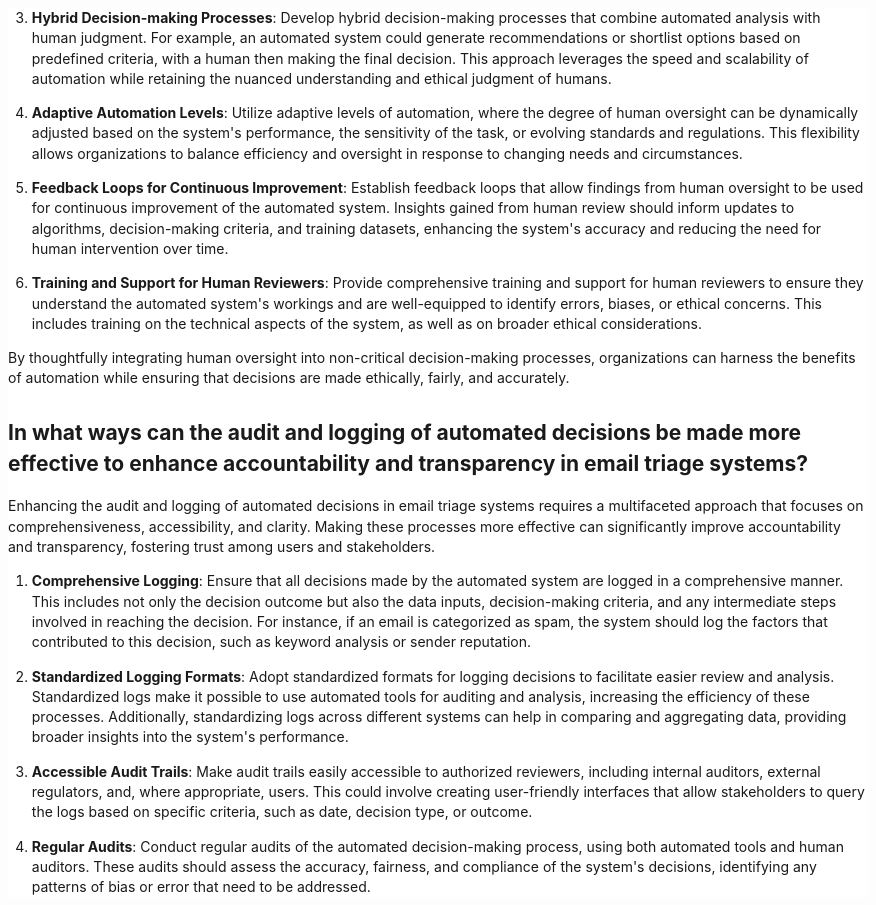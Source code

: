 3. **Hybrid Decision-making Processes**: Develop hybrid decision-making processes that combine automated analysis with human judgment. For example, an automated system could generate recommendations or shortlist options based on predefined criteria, with a human then making the final decision. This approach leverages the speed and scalability of automation while retaining the nuanced understanding and ethical judgment of humans.

4. **Adaptive Automation Levels**: Utilize adaptive levels of automation, where the degree of human oversight can be dynamically adjusted based on the system's performance, the sensitivity of the task, or evolving standards and regulations. This flexibility allows organizations to balance efficiency and oversight in response to changing needs and circumstances.

5. **Feedback Loops for Continuous Improvement**: Establish feedback loops that allow findings from human oversight to be used for continuous improvement of the automated system. Insights gained from human review should inform updates to algorithms, decision-making criteria, and training datasets, enhancing the system's accuracy and reducing the need for human intervention over time.

6. **Training and Support for Human Reviewers**: Provide comprehensive training and support for human reviewers to ensure they understand the automated system's workings and are well-equipped to identify errors, biases, or ethical concerns. This includes training on the technical aspects of the system, as well as on broader ethical considerations.

By thoughtfully integrating human oversight into non-critical decision-making processes, organizations can harness the benefits of automation while ensuring that decisions are made ethically, fairly, and accurately.

## In what ways can the audit and logging of automated decisions be made more effective to enhance accountability and transparency in email triage systems?

Enhancing the audit and logging of automated decisions in email triage systems requires a multifaceted approach that focuses on comprehensiveness, accessibility, and clarity. Making these processes more effective can significantly improve accountability and transparency, fostering trust among users and stakeholders.

1. **Comprehensive Logging**: Ensure that all decisions made by the automated system are logged in a comprehensive manner. This includes not only the decision outcome but also the data inputs, decision-making criteria, and any intermediate steps involved in reaching the decision. For instance, if an email is categorized as spam, the system should log the factors that contributed to this decision, such as keyword analysis or sender reputation.

2. **Standardized Logging Formats**: Adopt standardized formats for logging decisions to facilitate easier review and analysis. Standardized logs make it possible to use automated tools for auditing and analysis, increasing the efficiency of these processes. Additionally, standardizing logs across different systems can help in comparing and aggregating data, providing broader insights into the system's performance.

3. **Accessible Audit Trails**: Make audit trails easily accessible to authorized reviewers, including internal auditors, external regulators, and, where appropriate, users. This could involve creating user-friendly interfaces that allow stakeholders to query the logs based on specific criteria, such as date, decision type, or outcome.

4. **Regular Audits**: Conduct regular audits of the automated decision-making process, using both automated tools and human auditors. These audits should assess the accuracy, fairness, and compliance of the system's decisions, identifying any patterns of bias or error that need to be addressed.
